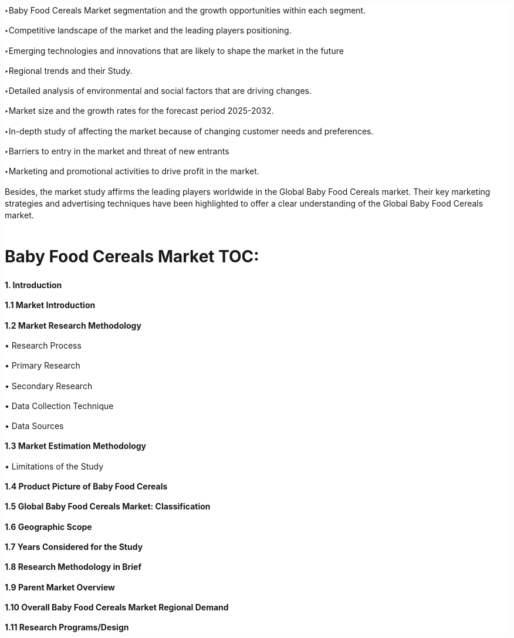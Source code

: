 <strong>‣</strong>Baby Food Cereals Market segmentation and the growth opportunities within each segment.

<strong>‣</strong>Competitive landscape of the market and the leading players positioning.

<strong>‣</strong>Emerging technologies and innovations that are likely to shape the market in the future

<strong>‣</strong>Regional trends and their Study.

<strong>‣</strong>Detailed analysis of environmental and social factors that are driving changes.

<strong>‣</strong>Market size and the growth rates for the forecast period 2025-2032.

<strong>‣</strong>In-depth study of affecting the market because of changing customer needs and preferences.

<strong>‣</strong>Barriers to entry in the market and threat of new entrants

<strong>‣</strong>Marketing and promotional activities to drive profit in the market.

Besides, the market study affirms the leading players worldwide in the Global Baby Food Cereals market. Their key marketing strategies and advertising techniques have been highlighted to offer a clear understanding of the Global Baby Food Cereals market.

# <strong>Baby Food Cereals Market TOC:</strong>

<strong>1. Introduction</strong>

<strong>1.1 Market Introduction</strong>

<strong>1.2 Market Research Methodology</strong>

• Research Process

• Primary Research

• Secondary Research

• Data Collection Technique

• Data Sources

<strong>1.3 Market Estimation Methodology</strong>

• Limitations of the Study

<strong>1.4 Product Picture of Baby Food Cereals</strong>

<strong>1.5 Global Baby Food Cereals Market: Classification</strong>

<strong>1.6 Geographic Scope</strong>

<strong>1.7 Years Considered for the Study</strong>

<strong>1.8 Research Methodology in Brief</strong>

<strong>1.9 Parent Market Overview</strong>

<strong>1.10 Overall Baby Food Cereals Market Regional Demand</strong>

<strong>1.11 Research Programs/Design</strong>
